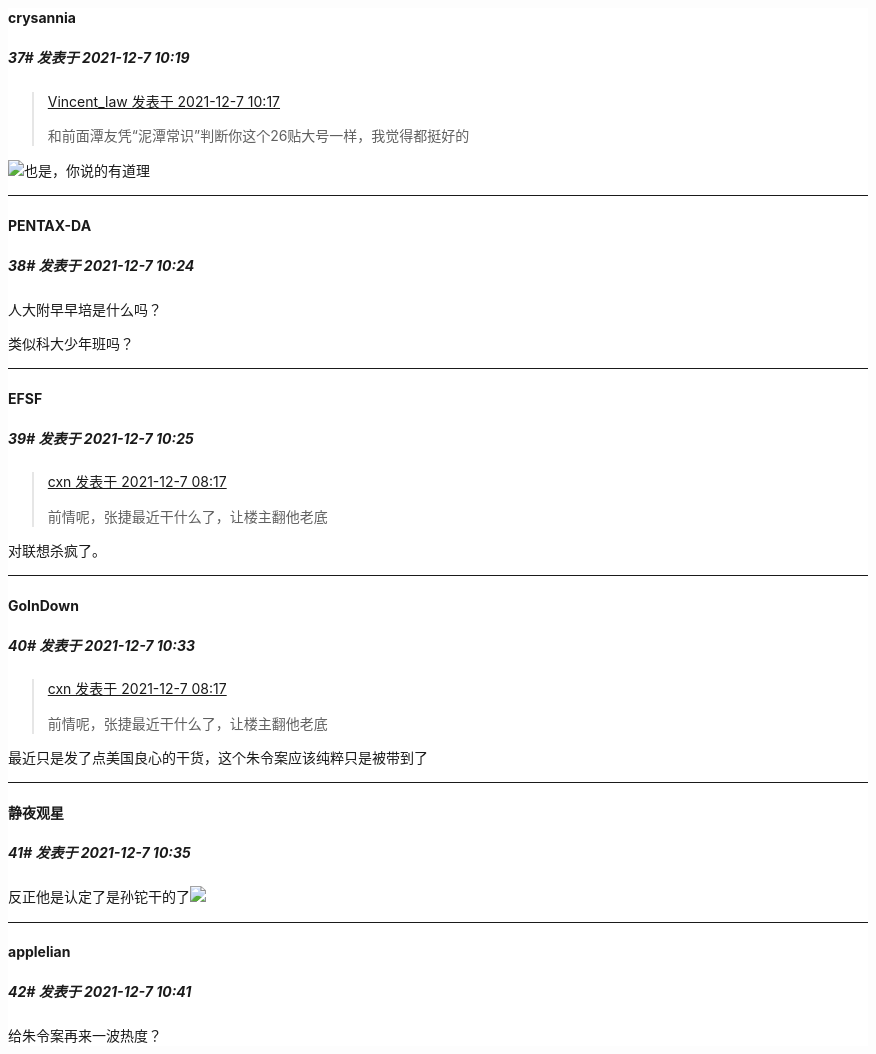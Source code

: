 ####  crysannia  
##### 37#       发表于 2021-12-7 10:19

<blockquote><a href="httphttps://bbs.saraba1st.com/2b/forum.php?mod=redirect&amp;goto=findpost&amp;pid=53837864&amp;ptid=2041128" target="_blank">Vincent_law 发表于 2021-12-7 10:17</a>

和前面潭友凭“泥潭常识”判断你这个26贴大号一样，我觉得都挺好的</blockquote>
<img src="https://static.saraba1st.com/image/smiley/face2017/066.png" referrerpolicy="no-referrer">也是，你说的有道理

*****

####  PENTAX-DA  
##### 38#       发表于 2021-12-7 10:24

人大附早早培是什么吗？

类似科大少年班吗？

*****

####  EFSF  
##### 39#       发表于 2021-12-7 10:25

<blockquote><a href="httphttps://bbs.saraba1st.com/2b/forum.php?mod=redirect&amp;goto=findpost&amp;pid=53836571&amp;ptid=2041128" target="_blank">cxn 发表于 2021-12-7 08:17</a>

前情呢，张捷最近干什么了，让楼主翻他老底</blockquote>
对联想杀疯了。

*****

####  GoInDown  
##### 40#       发表于 2021-12-7 10:33

<blockquote><a href="httphttps://bbs.saraba1st.com/2b/forum.php?mod=redirect&amp;goto=findpost&amp;pid=53836571&amp;ptid=2041128" target="_blank">cxn 发表于 2021-12-7 08:17</a>

前情呢，张捷最近干什么了，让楼主翻他老底</blockquote>
最近只是发了点美国良心的干货，这个朱令案应该纯粹只是被带到了

*****

####  静夜观星  
##### 41#       发表于 2021-12-7 10:35

反正他是认定了是孙铊干的了<img src="https://static.saraba1st.com/image/smiley/face2017/053.png" referrerpolicy="no-referrer">

*****

####  applelian  
##### 42#       发表于 2021-12-7 10:41

给朱令案再来一波热度？
